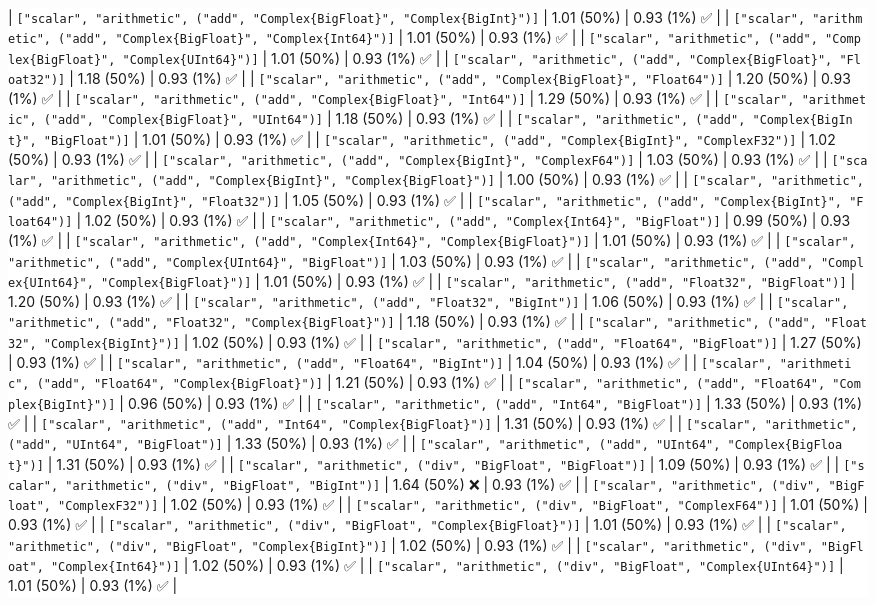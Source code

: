 | `["scalar", "arithmetic", ("add", "Complex{BigFloat}", "Complex{BigInt}")]` | 1.01 (50%)  | 0.93 (1%) :white_check_mark: |
| `["scalar", "arithmetic", ("add", "Complex{BigFloat}", "Complex{Int64}")]` | 1.01 (50%)  | 0.93 (1%) :white_check_mark: |
| `["scalar", "arithmetic", ("add", "Complex{BigFloat}", "Complex{UInt64}")]` | 1.01 (50%)  | 0.93 (1%) :white_check_mark: |
| `["scalar", "arithmetic", ("add", "Complex{BigFloat}", "Float32")]` | 1.18 (50%)  | 0.93 (1%) :white_check_mark: |
| `["scalar", "arithmetic", ("add", "Complex{BigFloat}", "Float64")]` | 1.20 (50%)  | 0.93 (1%) :white_check_mark: |
| `["scalar", "arithmetic", ("add", "Complex{BigFloat}", "Int64")]` | 1.29 (50%)  | 0.93 (1%) :white_check_mark: |
| `["scalar", "arithmetic", ("add", "Complex{BigFloat}", "UInt64")]` | 1.18 (50%)  | 0.93 (1%) :white_check_mark: |
| `["scalar", "arithmetic", ("add", "Complex{BigInt}", "BigFloat")]` | 1.01 (50%)  | 0.93 (1%) :white_check_mark: |
| `["scalar", "arithmetic", ("add", "Complex{BigInt}", "ComplexF32")]` | 1.02 (50%)  | 0.93 (1%) :white_check_mark: |
| `["scalar", "arithmetic", ("add", "Complex{BigInt}", "ComplexF64")]` | 1.03 (50%)  | 0.93 (1%) :white_check_mark: |
| `["scalar", "arithmetic", ("add", "Complex{BigInt}", "Complex{BigFloat}")]` | 1.00 (50%)  | 0.93 (1%) :white_check_mark: |
| `["scalar", "arithmetic", ("add", "Complex{BigInt}", "Float32")]` | 1.05 (50%)  | 0.93 (1%) :white_check_mark: |
| `["scalar", "arithmetic", ("add", "Complex{BigInt}", "Float64")]` | 1.02 (50%)  | 0.93 (1%) :white_check_mark: |
| `["scalar", "arithmetic", ("add", "Complex{Int64}", "BigFloat")]` | 0.99 (50%)  | 0.93 (1%) :white_check_mark: |
| `["scalar", "arithmetic", ("add", "Complex{Int64}", "Complex{BigFloat}")]` | 1.01 (50%)  | 0.93 (1%) :white_check_mark: |
| `["scalar", "arithmetic", ("add", "Complex{UInt64}", "BigFloat")]` | 1.03 (50%)  | 0.93 (1%) :white_check_mark: |
| `["scalar", "arithmetic", ("add", "Complex{UInt64}", "Complex{BigFloat}")]` | 1.01 (50%)  | 0.93 (1%) :white_check_mark: |
| `["scalar", "arithmetic", ("add", "Float32", "BigFloat")]` | 1.20 (50%)  | 0.93 (1%) :white_check_mark: |
| `["scalar", "arithmetic", ("add", "Float32", "BigInt")]` | 1.06 (50%)  | 0.93 (1%) :white_check_mark: |
| `["scalar", "arithmetic", ("add", "Float32", "Complex{BigFloat}")]` | 1.18 (50%)  | 0.93 (1%) :white_check_mark: |
| `["scalar", "arithmetic", ("add", "Float32", "Complex{BigInt}")]` | 1.02 (50%)  | 0.93 (1%) :white_check_mark: |
| `["scalar", "arithmetic", ("add", "Float64", "BigFloat")]` | 1.27 (50%)  | 0.93 (1%) :white_check_mark: |
| `["scalar", "arithmetic", ("add", "Float64", "BigInt")]` | 1.04 (50%)  | 0.93 (1%) :white_check_mark: |
| `["scalar", "arithmetic", ("add", "Float64", "Complex{BigFloat}")]` | 1.21 (50%)  | 0.93 (1%) :white_check_mark: |
| `["scalar", "arithmetic", ("add", "Float64", "Complex{BigInt}")]` | 0.96 (50%)  | 0.93 (1%) :white_check_mark: |
| `["scalar", "arithmetic", ("add", "Int64", "BigFloat")]` | 1.33 (50%)  | 0.93 (1%) :white_check_mark: |
| `["scalar", "arithmetic", ("add", "Int64", "Complex{BigFloat}")]` | 1.31 (50%)  | 0.93 (1%) :white_check_mark: |
| `["scalar", "arithmetic", ("add", "UInt64", "BigFloat")]` | 1.33 (50%)  | 0.93 (1%) :white_check_mark: |
| `["scalar", "arithmetic", ("add", "UInt64", "Complex{BigFloat}")]` | 1.31 (50%)  | 0.93 (1%) :white_check_mark: |
| `["scalar", "arithmetic", ("div", "BigFloat", "BigFloat")]` | 1.09 (50%)  | 0.93 (1%) :white_check_mark: |
| `["scalar", "arithmetic", ("div", "BigFloat", "BigInt")]` | 1.64 (50%) :x: | 0.93 (1%) :white_check_mark: |
| `["scalar", "arithmetic", ("div", "BigFloat", "ComplexF32")]` | 1.02 (50%)  | 0.93 (1%) :white_check_mark: |
| `["scalar", "arithmetic", ("div", "BigFloat", "ComplexF64")]` | 1.01 (50%)  | 0.93 (1%) :white_check_mark: |
| `["scalar", "arithmetic", ("div", "BigFloat", "Complex{BigFloat}")]` | 1.01 (50%)  | 0.93 (1%) :white_check_mark: |
| `["scalar", "arithmetic", ("div", "BigFloat", "Complex{BigInt}")]` | 1.02 (50%)  | 0.93 (1%) :white_check_mark: |
| `["scalar", "arithmetic", ("div", "BigFloat", "Complex{Int64}")]` | 1.02 (50%)  | 0.93 (1%) :white_check_mark: |
| `["scalar", "arithmetic", ("div", "BigFloat", "Complex{UInt64}")]` | 1.01 (50%)  | 0.93 (1%) :white_check_mark: |